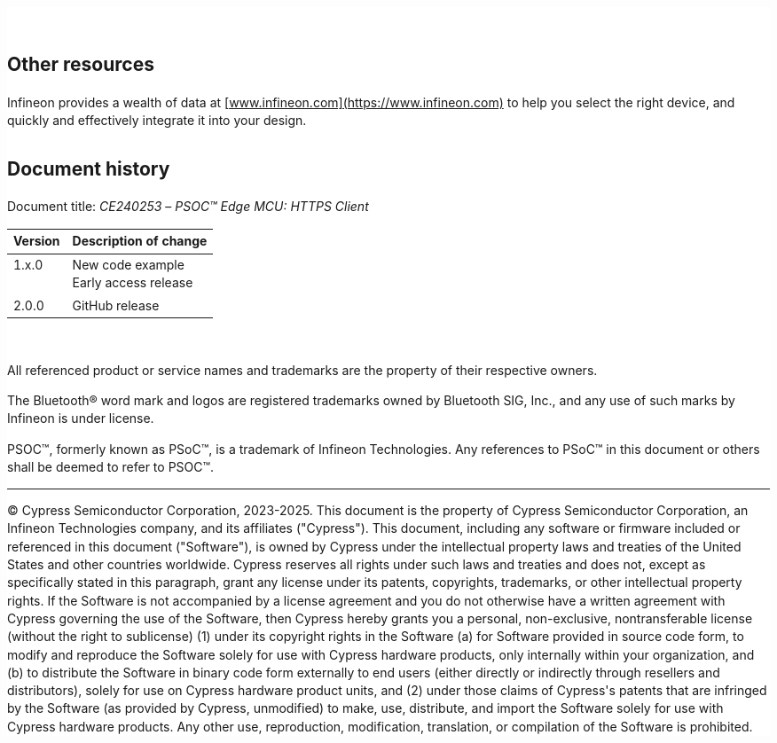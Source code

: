 <br>


## Other resources

Infineon provides a wealth of data at [www.infineon.com](https://www.infineon.com) to help you select the right device, and quickly and effectively integrate it into your design.


## Document history

Document title: *CE240253* – *PSOC&trade; Edge MCU: HTTPS Client*

 Version | Description of change
 ------- | ---------------------
 1.x.0   | New code example <br> Early access release
 2.0.0   | GitHub release
<br>


All referenced product or service names and trademarks are the property of their respective owners.

The Bluetooth&reg; word mark and logos are registered trademarks owned by Bluetooth SIG, Inc., and any use of such marks by Infineon is under license.

PSOC&trade;, formerly known as PSoC&trade;, is a trademark of Infineon Technologies. Any references to PSoC&trade; in this document or others shall be deemed to refer to PSOC&trade;.

---------------------------------------------------------

© Cypress Semiconductor Corporation, 2023-2025. This document is the property of Cypress Semiconductor Corporation, an Infineon Technologies company, and its affiliates ("Cypress").  This document, including any software or firmware included or referenced in this document ("Software"), is owned by Cypress under the intellectual property laws and treaties of the United States and other countries worldwide.  Cypress reserves all rights under such laws and treaties and does not, except as specifically stated in this paragraph, grant any license under its patents, copyrights, trademarks, or other intellectual property rights.  If the Software is not accompanied by a license agreement and you do not otherwise have a written agreement with Cypress governing the use of the Software, then Cypress hereby grants you a personal, non-exclusive, nontransferable license (without the right to sublicense) (1) under its copyright rights in the Software (a) for Software provided in source code form, to modify and reproduce the Software solely for use with Cypress hardware products, only internally within your organization, and (b) to distribute the Software in binary code form externally to end users (either directly or indirectly through resellers and distributors), solely for use on Cypress hardware product units, and (2) under those claims of Cypress's patents that are infringed by the Software (as provided by Cypress, unmodified) to make, use, distribute, and import the Software solely for use with Cypress hardware products.  Any other use, reproduction, modification, translation, or compilation of the Software is prohibited.
<br>